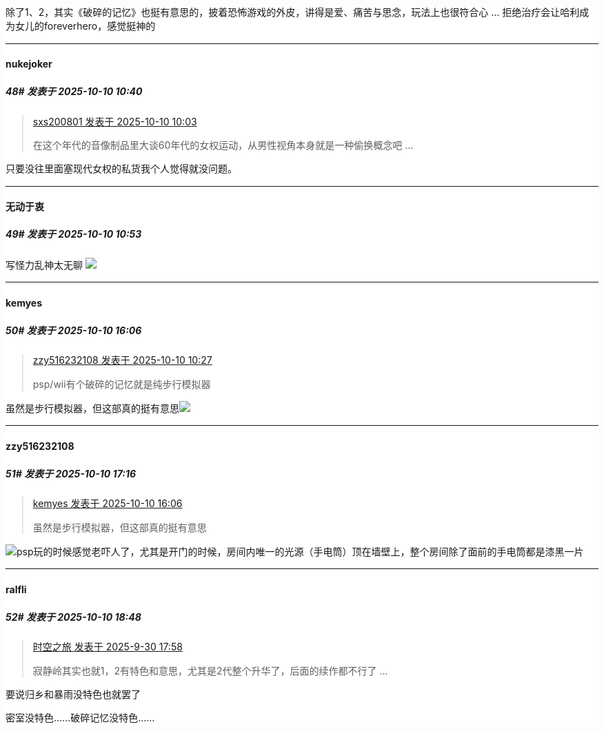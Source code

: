 除了1、2，其实《破碎的记忆》也挺有意思的，披着恐怖游戏的外皮，讲得是爱、痛苦与思念，玩法上也很符合心 ...</blockquote>
拒绝治疗会让哈利成为女儿的foreverhero，感觉挺神的


*****

####  nukejoker  
##### 48#       发表于 2025-10-10 10:40

<blockquote><a href="httphttps://stage1st.com/2b/forum.php?mod=redirect&amp;goto=findpost&amp;pid=68547847&amp;ptid=2263358" target="_blank">sxs200801 发表于 2025-10-10 10:03</a>

在这个年代的音像制品里大谈60年代的女权运动，从男性视角本身就是一种偷换概念吧 ...</blockquote>
只要没往里面塞现代女权的私货我个人觉得就没问题。


*****

####  无动于衷  
##### 49#       发表于 2025-10-10 10:53

写怪力乱神太无聊 <img src="https://static.stage1st.com/image/smiley/face2017/067.png" referrerpolicy="no-referrer">


*****

####  kemyes  
##### 50#       发表于 2025-10-10 16:06

<blockquote><a href="httphttps://stage1st.com/2b/forum.php?mod=redirect&amp;goto=findpost&amp;pid=68548005&amp;ptid=2263358" target="_blank">zzy516232108 发表于 2025-10-10 10:27</a>

psp/wii有个破碎的记忆就是纯步行模拟器</blockquote>
虽然是步行模拟器，但这部真的挺有意思<img src="https://static.stage1st.com/image/smiley/face2017/036.png" referrerpolicy="no-referrer">


*****

####  zzy516232108  
##### 51#       发表于 2025-10-10 17:16

<blockquote><a href="httphttps://stage1st.com/2b/forum.php?mod=redirect&amp;goto=findpost&amp;pid=68549835&amp;ptid=2263358" target="_blank">kemyes 发表于 2025-10-10 16:06</a>

虽然是步行模拟器，但这部真的挺有意思</blockquote>
<img src="https://static.stage1st.com/image/smiley/face2017/068.png" referrerpolicy="no-referrer">psp玩的时候感觉老吓人了，尤其是开门的时候，房间内唯一的光源（手电筒）顶在墙壁上，整个房间除了面前的手电筒都是漆黑一片


*****

####  ralfli  
##### 52#       发表于 2025-10-10 18:48

<blockquote><a href="httphttps://stage1st.com/2b/forum.php?mod=redirect&amp;goto=findpost&amp;pid=68512443&amp;ptid=2263358" target="_blank">时空之旅 发表于 2025-9-30 17:58</a>

寂静岭其实也就1，2有特色和意思，尤其是2代整个升华了，后面的续作都不行了 ...</blockquote>
要说归乡和暴雨没特色也就罢了

密室没特色……破碎记忆没特色……

